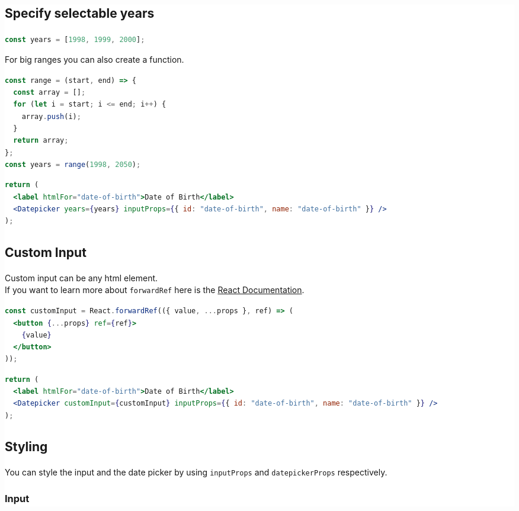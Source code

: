 ## Specify selectable years

```js
const years = [1998, 1999, 2000];
```

For big ranges you can also create a function.

```js
const range = (start, end) => {
  const array = [];
  for (let i = start; i <= end; i++) {
    array.push(i);
  }
  return array;
};
const years = range(1998, 2050);
```

```jsx
return (
  <label htmlFor="date-of-birth">Date of Birth</label>
  <Datepicker years={years} inputProps={{ id: "date-of-birth", name: "date-of-birth" }} />
);
```

## Custom Input

Custom input can be any html element.  
If you want to learn more about `forwardRef` here is the [React Documentation](https://reactjs.org/docs/forwarding-refs.html).

```jsx
const customInput = React.forwardRef(({ value, ...props }, ref) => (
  <button {...props} ref={ref}>
    {value}
  </button>
));
```

```jsx
return (
  <label htmlFor="date-of-birth">Date of Birth</label>
  <Datepicker customInput={customInput} inputProps={{ id: "date-of-birth", name: "date-of-birth" }} />
);
```

## Styling

You can style the input and the date picker by using `inputProps` and `datepickerProps` respectively.

### Input

